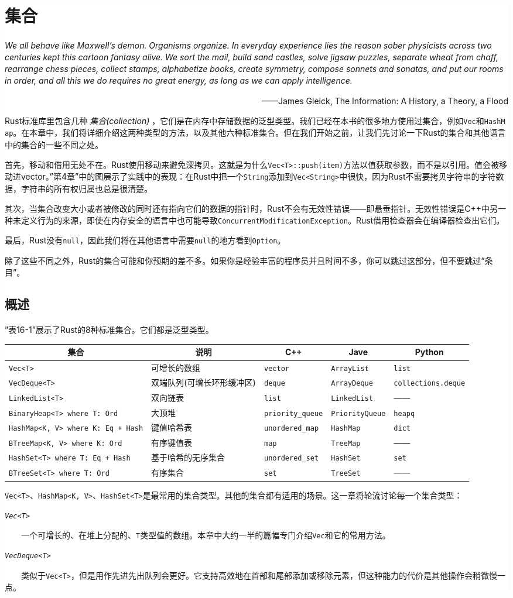 # 集合

 *We all behave like Maxwell’s demon. Organisms organize. In everyday experience lies the reason sober physicists across two centuries kept this cartoon fantasy alive. We sort the mail, build sand castles, solve jigsaw puzzles, separate wheat from chaff, rearrange chess pieces, collect stamps, alphabetize books, create symmetry, compose sonnets and sonatas, and put our rooms in order, and all this we do requires no great energy, as long as we can apply intelligence.* 

<p align="right">
    ——James Gleick, The Information: A History, a Theory, a Flood
</p>

Rust标准库里包含几种 *集合(collection)* ，它们是在内存中存储数据的泛型类型。我们已经在本书的很多地方使用过集合，例如`Vec`和`HashMap`。在本章中，我们将详细介绍这两种类型的方法，以及其他六种标准集合。但在我们开始之前，让我们先讨论一下Rust的集合和其他语言中的集合的一些不同之处。

首先，移动和借用无处不在。Rust使用移动来避免深拷贝。这就是为什么`Vec<T>::push(item)`方法以值获取参数，而不是以引用。值会被移动进vector。”第4章”中的图展示了实践中的表现：在Rust中把一个`String`添加到`Vec<String>`中很快，因为Rust不需要拷贝字符串的字符数据，字符串的所有权归属也总是很清楚。

其次，当集合改变大小或者被修改的同时还有指向它们的数据的指针时，Rust不会有无效性错误——即悬垂指针。无效性错误是C++中另一种未定义行为的来源，即使在内存安全的语言中也可能导致`ConcurrentModificationException`。Rust借用检查器会在编译器检查出它们。

最后，Rust没有`null`，因此我们将在其他语言中需要`null`的地方看到`Option`。

除了这些不同之外，Rust的集合可能和你预期的差不多。如果你是经验丰富的程序员并且时间不多，你可以跳过这部分，但不要跳过“条目”。

## 概述

”表16-1”展示了Rust的8种标准集合。它们都是泛型类型。

|   **集合**  |  **说明** |  **C++**  | **Jave** | **Python** |
| --- | --- | --- | --- | --- |
|         `Vec<T>`  |  可增长的数组   |  `vector`  |  `ArrayList`  |  `list`   |
|         `VecDeque<T>`  |  双端队列(可增长环形缓冲区)  |  `deque`  |  `ArrayDeque`  |  `collections.deque`  |
|         `LinkedList<T>`  |  双向链表  |  `list`  |  `LinkedList`  |  ——  |
|         `BinaryHeap<T> where T: Ord`  |  大顶堆  |  `priority_queue`  |  `PriorityQueue`  |  `heapq`  |
|         `HashMap<K, V> where K: Eq + Hash`  |  键值哈希表  |  `unordered_map`  |  `HashMap`  |  `dict`  |
|         `BTreeMap<K, V> where K: Ord`  |  有序键值表  |  `map`  |  `TreeMap`  |  ——  |
|         `HashSet<T> where T: Eq + Hash`  |  基于哈希的无序集合  |  `unordered_set`  |  `HashSet`  |  `set`  |
|         `BTreeSet<T> where T: Ord`  |  有序集合  |  `set`  |  `TreeSet`  |  ——  |

`Vec<T>`、`HashMap<K, V>`、`HashSet<T>`是最常用的集合类型。其他的集合都有适用的场景。这一章将轮流讨论每一个集合类型：

*`Vec<T>`*

&emsp;&emsp;一个可增长的、在堆上分配的、`T`类型值的数组。本章中大约一半的篇幅专门介绍`Vec`和它的常用方法。

*`VecDeque<T>`*

&emsp;&emsp;类似于`Vec<T>`，但是用作先进先出队列会更好。它支持高效地在首部和尾部添加或移除元素，但这种能力的代价是其他操作会稍微慢一点。
